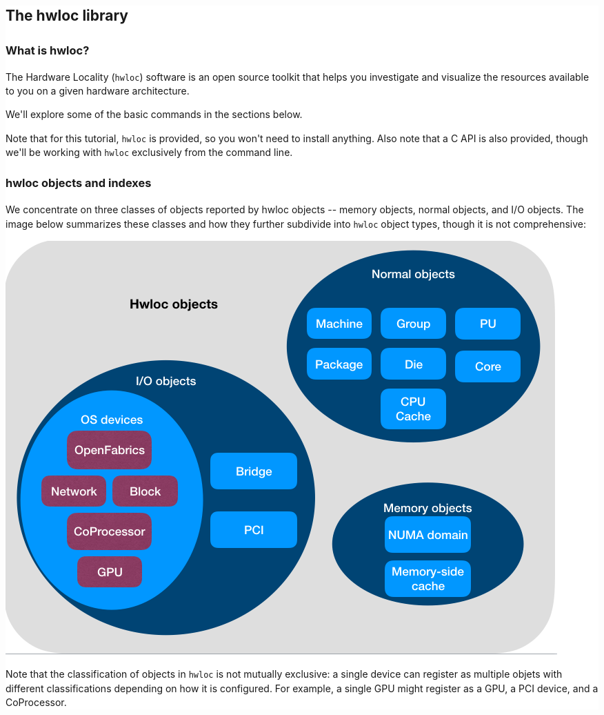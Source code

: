 ## The hwloc library 

### What is hwloc?

The Hardware Locality (`hwloc`) software is an open source toolkit that helps you investigate and visualize the resources available to you on a given hardware architecture.

We'll explore some of the basic commands in the sections below.

Note that for this tutorial, `hwloc` is provided, so you won't need to install anything. Also note that a C API is also provided, though we'll be working with `hwloc` exclusively from the command line.

### hwloc objects and indexes 

We concentrate on three classes of objects reported by hwloc objects -- memory objects, normal objects, and I/O objects. The image below summarizes these classes and how they further subdivide into `hwloc` object types, though it is not comprehensive:

![../figures/hwloc-objects.png](../figures/hwloc-objects.png)

Note that the classification of objects in `hwloc` is not mutually
exclusive: a single device can register as multiple objets with
different classifications depending on how it is configured. For
example, a single GPU might register as a GPU, a PCI device, and a CoProcessor.
